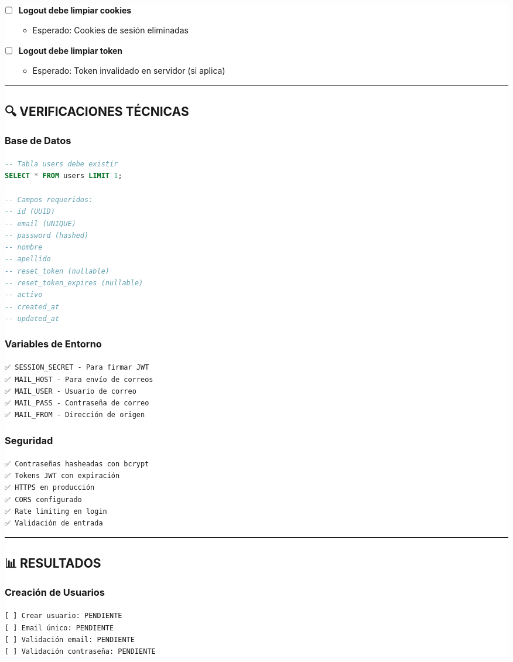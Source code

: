 - [ ] **Logout debe limpiar cookies**
  - Esperado: Cookies de sesión eliminadas

- [ ] **Logout debe limpiar token**
  - Esperado: Token invalidado en servidor (si aplica)

---

## 🔍 VERIFICACIONES TÉCNICAS

### Base de Datos
```sql
-- Tabla users debe existir
SELECT * FROM users LIMIT 1;

-- Campos requeridos:
-- id (UUID)
-- email (UNIQUE)
-- password (hashed)
-- nombre
-- apellido
-- reset_token (nullable)
-- reset_token_expires (nullable)
-- activo
-- created_at
-- updated_at
```

### Variables de Entorno
```
✅ SESSION_SECRET - Para firmar JWT
✅ MAIL_HOST - Para envío de correos
✅ MAIL_USER - Usuario de correo
✅ MAIL_PASS - Contraseña de correo
✅ MAIL_FROM - Dirección de origen
```

### Seguridad
```
✅ Contraseñas hasheadas con bcrypt
✅ Tokens JWT con expiración
✅ HTTPS en producción
✅ CORS configurado
✅ Rate limiting en login
✅ Validación de entrada
```

---

## 📊 RESULTADOS

### Creación de Usuarios
```
[ ] Crear usuario: PENDIENTE
[ ] Email único: PENDIENTE
[ ] Validación email: PENDIENTE
[ ] Validación contraseña: PENDIENTE
```
